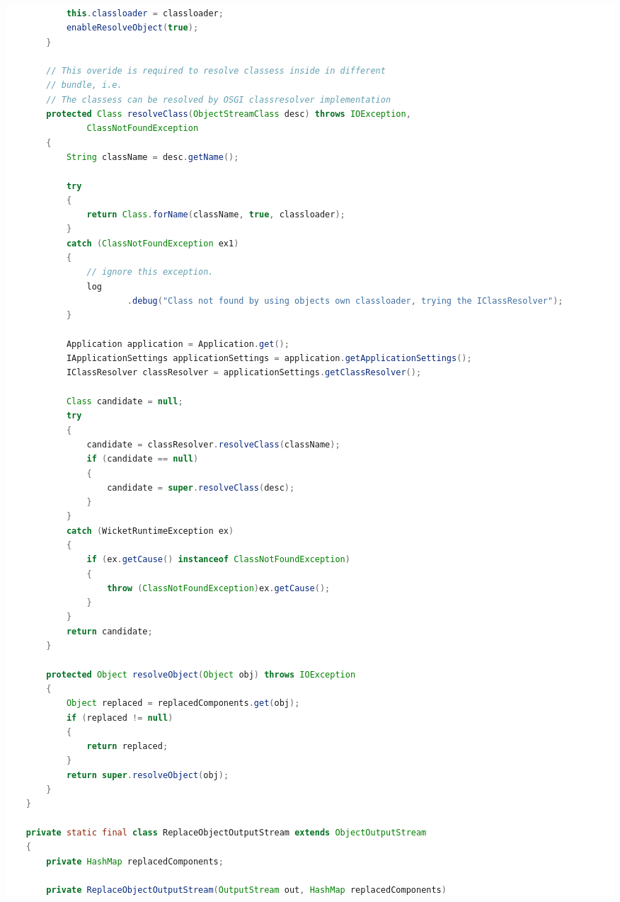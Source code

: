 ```java
			this.classloader = classloader;
			enableResolveObject(true);
		}

		// This overide is required to resolve classess inside in different
		// bundle, i.e.
		// The classess can be resolved by OSGI classresolver implementation
		protected Class resolveClass(ObjectStreamClass desc) throws IOException,
				ClassNotFoundException
		{
			String className = desc.getName();

			try
			{
				return Class.forName(className, true, classloader);
			}
			catch (ClassNotFoundException ex1)
			{
				// ignore this exception.
				log
						.debug("Class not found by using objects own classloader, trying the IClassResolver");
			}

			Application application = Application.get();
			IApplicationSettings applicationSettings = application.getApplicationSettings();
			IClassResolver classResolver = applicationSettings.getClassResolver();

			Class candidate = null;
			try
			{
				candidate = classResolver.resolveClass(className);
				if (candidate == null)
				{
					candidate = super.resolveClass(desc);
				}
			}
			catch (WicketRuntimeException ex)
			{
				if (ex.getCause() instanceof ClassNotFoundException)
				{
					throw (ClassNotFoundException)ex.getCause();
				}
			}
			return candidate;
		}

		protected Object resolveObject(Object obj) throws IOException
		{
			Object replaced = replacedComponents.get(obj);
			if (replaced != null)
			{
				return replaced;
			}
			return super.resolveObject(obj);
		}
	}

	private static final class ReplaceObjectOutputStream extends ObjectOutputStream
	{
		private HashMap replacedComponents;

		private ReplaceObjectOutputStream(OutputStream out, HashMap replacedComponents)
```